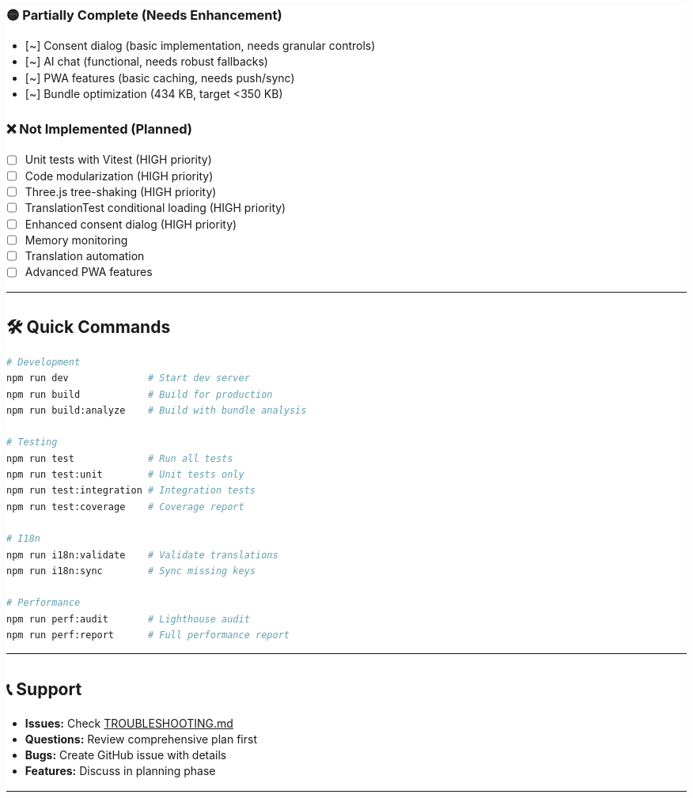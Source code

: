 ### 🟡 Partially Complete (Needs Enhancement)
- [~] Consent dialog (basic implementation, needs granular controls)
- [~] AI chat (functional, needs robust fallbacks)
- [~] PWA features (basic caching, needs push/sync)
- [~] Bundle optimization (434 KB, target <350 KB)

### ❌ Not Implemented (Planned)
- [ ] Unit tests with Vitest (HIGH priority)
- [ ] Code modularization (HIGH priority)
- [ ] Three.js tree-shaking (HIGH priority)
- [ ] TranslationTest conditional loading (HIGH priority)
- [ ] Enhanced consent dialog (HIGH priority)
- [ ] Memory monitoring
- [ ] Translation automation
- [ ] Advanced PWA features

---

## 🛠️ Quick Commands

```bash
# Development
npm run dev              # Start dev server
npm run build            # Build for production
npm run build:analyze    # Build with bundle analysis

# Testing
npm run test             # Run all tests
npm run test:unit        # Unit tests only
npm run test:integration # Integration tests
npm run test:coverage    # Coverage report

# I18n
npm run i18n:validate    # Validate translations
npm run i18n:sync        # Sync missing keys

# Performance
npm run perf:audit       # Lighthouse audit
npm run perf:report      # Full performance report
```

---

## 📞 Support

- **Issues:** Check [TROUBLESHOOTING.md](./TROUBLESHOOTING.md)
- **Questions:** Review comprehensive plan first
- **Bugs:** Create GitHub issue with details
- **Features:** Discuss in planning phase

---
